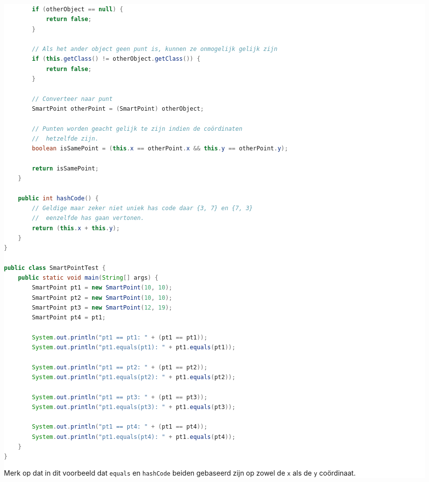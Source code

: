 ```java
		if (otherObject == null) {
			return false;
		}

		// Als het ander object geen punt is, kunnen ze onmogelijk gelijk zijn
		if (this.getClass() != otherObject.getClass()) {
			return false;
		}

		// Converteer naar punt
		SmartPoint otherPoint = (SmartPoint) otherObject;

		// Punten worden geacht gelijk te zijn indien de coördinaten
		//  hetzelfde zijn.
		boolean isSamePoint = (this.x == otherPoint.x && this.y == otherPoint.y);

		return isSamePoint;
	}

	public int hashCode() {
		// Geldige maar zeker niet uniek has code daar {3, 7} en {7, 3}
		//  eenzelfde has gaan vertonen.
		return (this.x + this.y);
	}
}

public class SmartPointTest {
	public static void main(String[] args) {
		SmartPoint pt1 = new SmartPoint(10, 10);
		SmartPoint pt2 = new SmartPoint(10, 10);
		SmartPoint pt3 = new SmartPoint(12, 19);
		SmartPoint pt4 = pt1;

		System.out.println("pt1 == pt1: " + (pt1 == pt1));
		System.out.println("pt1.equals(pt1): " + pt1.equals(pt1));

		System.out.println("pt1 == pt2: " + (pt1 == pt2));
		System.out.println("pt1.equals(pt2): " + pt1.equals(pt2));

		System.out.println("pt1 == pt3: " + (pt1 == pt3));
		System.out.println("pt1.equals(pt3): " + pt1.equals(pt3));

		System.out.println("pt1 == pt4: " + (pt1 == pt4));
		System.out.println("pt1.equals(pt4): " + pt1.equals(pt4));
	}
}
```

Merk op dat in dit voorbeeld dat `equals` en `hashCode` beiden gebaseerd zijn op zowel de `x` als de `y` coördinaat.
